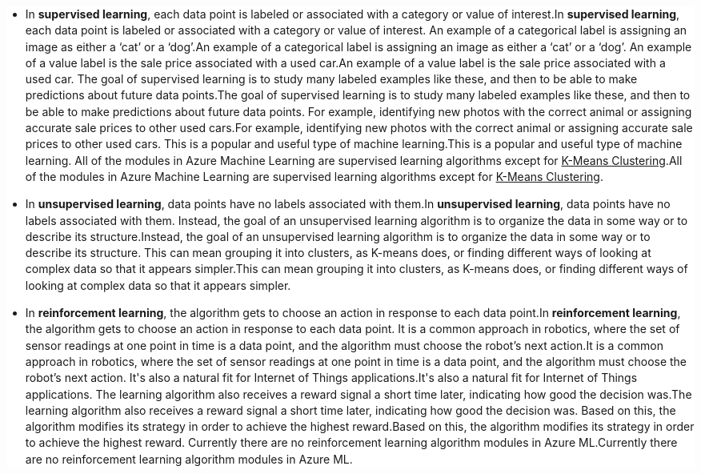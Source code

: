   * <span data-ttu-id="bc15d-132">In **supervised learning**, each data point is labeled or associated with a category or value of interest.</span><span class="sxs-lookup"><span data-stu-id="bc15d-132">In **supervised learning**, each data point is labeled or associated with a category or value of interest.</span></span>  <span data-ttu-id="bc15d-133">An example of a categorical label is assigning an image as either a ‘cat’ or a ‘dog’.</span><span class="sxs-lookup"><span data-stu-id="bc15d-133">An example of a categorical label is assigning an image as either a ‘cat’ or a ‘dog’.</span></span>  <span data-ttu-id="bc15d-134">An example of a value label is the sale price associated with a used car.</span><span class="sxs-lookup"><span data-stu-id="bc15d-134">An example of a value label is the sale price associated with a used car.</span></span> <span data-ttu-id="bc15d-135">The goal of supervised learning is to study many labeled examples like these, and then to be able to make predictions about future data points.</span><span class="sxs-lookup"><span data-stu-id="bc15d-135">The goal of supervised learning is to study many labeled examples like these, and then to be able to make predictions about future data points.</span></span> <span data-ttu-id="bc15d-136">For example, identifying new photos with the correct animal or assigning accurate sale prices to other used cars.</span><span class="sxs-lookup"><span data-stu-id="bc15d-136">For example, identifying new photos with the correct animal or assigning accurate sale prices to other used cars.</span></span> <span data-ttu-id="bc15d-137">This is a popular and useful type of machine learning.</span><span class="sxs-lookup"><span data-stu-id="bc15d-137">This is a popular and useful type of machine learning.</span></span> <span data-ttu-id="bc15d-138">All of the modules in Azure Machine Learning are supervised learning algorithms except for [K-Means Clustering][k-means-clustering].</span><span class="sxs-lookup"><span data-stu-id="bc15d-138">All of the modules in Azure Machine Learning are supervised learning algorithms except for [K-Means Clustering][k-means-clustering].</span></span>

  * <span data-ttu-id="bc15d-139">In **unsupervised learning**, data points have no labels associated with them.</span><span class="sxs-lookup"><span data-stu-id="bc15d-139">In **unsupervised learning**, data points have no labels associated with them.</span></span> <span data-ttu-id="bc15d-140">Instead, the goal of an unsupervised learning algorithm is to organize the data in some way or to describe its structure.</span><span class="sxs-lookup"><span data-stu-id="bc15d-140">Instead, the goal of an unsupervised learning algorithm is to organize the data in some way or to describe its structure.</span></span> <span data-ttu-id="bc15d-141">This can mean grouping it into clusters, as K-means does, or finding different ways of looking at complex data so that it appears simpler.</span><span class="sxs-lookup"><span data-stu-id="bc15d-141">This can mean grouping it into clusters, as K-means does, or finding different ways of looking at complex data so that it appears simpler.</span></span>

  * <span data-ttu-id="bc15d-142">In **reinforcement learning**, the algorithm gets to choose an action in response to each data point.</span><span class="sxs-lookup"><span data-stu-id="bc15d-142">In **reinforcement learning**, the algorithm gets to choose an action in response to each data point.</span></span> <span data-ttu-id="bc15d-143">It is a common approach in robotics, where the set of sensor readings at one point in time is a data point, and the algorithm must choose the robot’s next action.</span><span class="sxs-lookup"><span data-stu-id="bc15d-143">It is a common approach in robotics, where the set of sensor readings at one point in time is a data point, and the algorithm must choose the robot’s next action.</span></span> <span data-ttu-id="bc15d-144">It's also a natural fit for Internet of Things applications.</span><span class="sxs-lookup"><span data-stu-id="bc15d-144">It's also a natural fit for Internet of Things applications.</span></span> <span data-ttu-id="bc15d-145">The learning algorithm also receives a reward signal a short time later, indicating how good the decision was.</span><span class="sxs-lookup"><span data-stu-id="bc15d-145">The learning algorithm also receives a reward signal a short time later, indicating how good the decision was.</span></span> <span data-ttu-id="bc15d-146">Based on this, the algorithm modifies its strategy in order to achieve the highest reward.</span><span class="sxs-lookup"><span data-stu-id="bc15d-146">Based on this, the algorithm modifies its strategy in order to achieve the highest reward.</span></span> <span data-ttu-id="bc15d-147">Currently there are no reinforcement learning algorithm modules in Azure ML.</span><span class="sxs-lookup"><span data-stu-id="bc15d-147">Currently there are no reinforcement learning algorithm modules in Azure ML.</span></span>


[cheat-sheet]: ./media/algorithm-cheat-sheet/machine-learning-algorithm-cheat-sheet-small_v_0_6-01.png
[a-z-list]: https://msdn.microsoft.com/library/azure/dn906033.aspx
[initialize-model]: https://msdn.microsoft.com/library/azure/0c67013c-bfbc-428b-87f3-f552d8dd41f6/
[k-means-clustering]: https://msdn.microsoft.com/library/azure/5049a09b-bd90-4c4e-9b46-7c87e3a36810/
[one-vs-all-multiclass]: https://msdn.microsoft.com/library/azure/7191efae-b4b1-4d03-a6f8-7205f87be664/